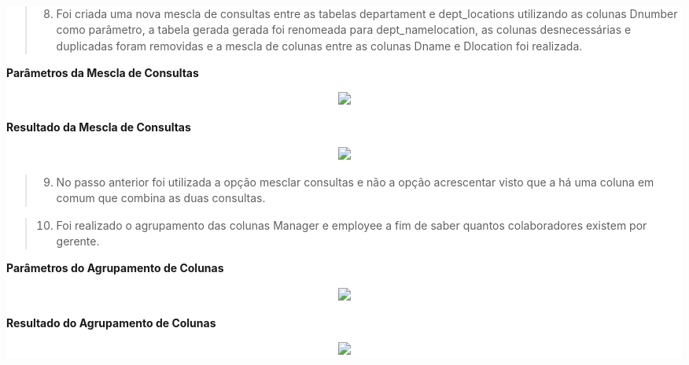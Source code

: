 >8.	Foi criada uma nova mescla de consultas entre as tabelas departament e dept_locations utilizando as colunas Dnumber como parâmetro, a tabela gerada gerada foi renomeada para dept_namelocation, as colunas desnecessárias e duplicadas foram removidas e a mescla de colunas entre as colunas Dname e Dlocation foi realizada.

**Parâmetros da Mescla de Consultas**
<p align="center" alt="Parâmetros da Mescla de Consultas">
<img 
    src="image/MesclaDept-Dept_locationParam09.png"
    width="500"  
/>
</p>

**Resultado da Mescla de Consultas**
<p align="center" alt="Resultado da Mescla de Consultas">
<img 
    src="image/MesclaDept-Dept_locationResult10.png"
    width="500"  
/>
</p>

>9.	No passo anterior foi utilizada a opção mesclar consultas e não a opção acrescentar visto que a há uma coluna em comum que combina as duas consultas. 

>10.	Foi realizado o agrupamento das colunas Manager e employee a fim de saber quantos colaboradores existem por gerente.  

**Parâmetros do Agrupamento de Colunas**
<p align="center" alt="Parâmetros do Agrupamento de Colunas">
<img 
    src="image/AgregManagerColaboradorParam11.png"
    width="500"  
/>
</p>

**Resultado do Agrupamento de Colunas**
<p align="center" alt="Resultado do Agrupamento de Colunas">
<img 
    src="image/AgregColunaManagerColaboradorResult12.png"
    width="500"  
/>
</p>
